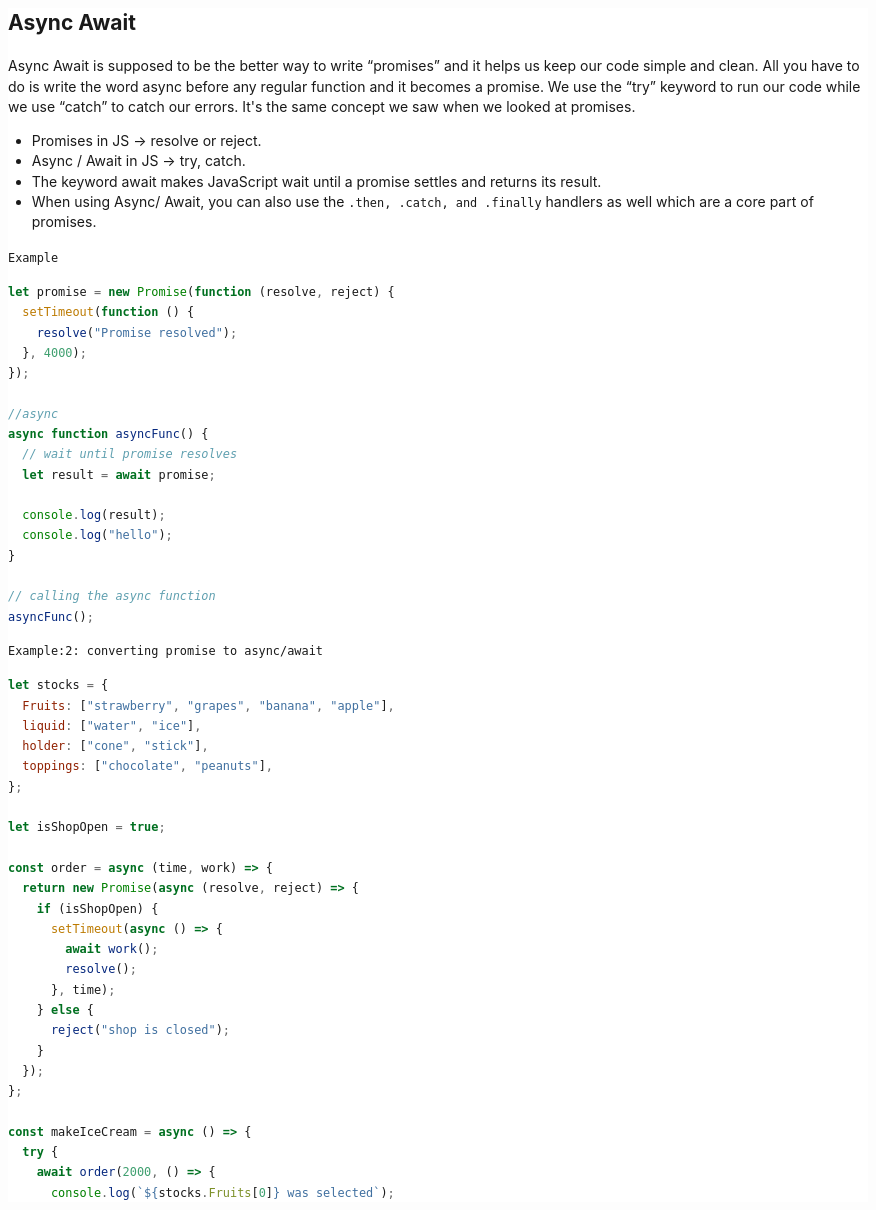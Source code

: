 
## Async Await

Async Await is supposed to be the better way to write “promises” and it helps us keep our code simple and clean.
All you have to do is write the word async before any regular function and it becomes a promise.
We use the “try” keyword to run our code while we use “catch” to catch our errors. It's the same concept we saw when we looked at promises.

- Promises in JS -> resolve or reject.
- Async / Await in JS -> try, catch.
- The keyword await makes JavaScript wait until a promise settles and returns its result.
- When using Async/ Await, you can also use the `.then, .catch, and .finally` handlers as well which are a core part of promises.

`Example`

```js
let promise = new Promise(function (resolve, reject) {
  setTimeout(function () {
    resolve("Promise resolved");
  }, 4000);
});

//async
async function asyncFunc() {
  // wait until promise resolves
  let result = await promise;

  console.log(result);
  console.log("hello");
}

// calling the async function
asyncFunc();
```

`Example:2: converting promise to async/await`

```js
let stocks = {
  Fruits: ["strawberry", "grapes", "banana", "apple"],
  liquid: ["water", "ice"],
  holder: ["cone", "stick"],
  toppings: ["chocolate", "peanuts"],
};

let isShopOpen = true;

const order = async (time, work) => {
  return new Promise(async (resolve, reject) => {
    if (isShopOpen) {
      setTimeout(async () => {
        await work();
        resolve();
      }, time);
    } else {
      reject("shop is closed");
    }
  });
};

const makeIceCream = async () => {
  try {
    await order(2000, () => {
      console.log(`${stocks.Fruits[0]} was selected`);
```